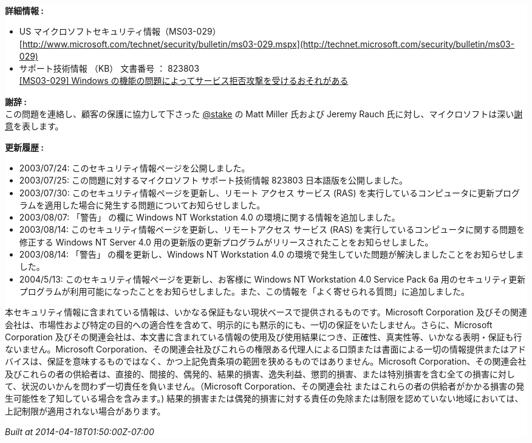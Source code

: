 **詳細情報 :**  

-   US マイクロソフトセキュリティ情報（MS03-029）  
    [http://www.microsoft.com/technet/security/bulletin/ms03-029.mspx](http://technet.microsoft.com/security/bulletin/ms03-029)
-   サポート技術情報 （KB） 文書番号 ： 823803  
    [\[MS03-029\] Windows の機能の問題によってサービス拒否攻撃を受けるおそれがある](http://support.microsoft.com/kb/823803)

**謝辞 :**  
この問題を連絡し、顧客の保護に協力して下さった [@stake](http://atstake.com/) の Matt Miller 氏および Jeremy Rauch 氏に対し、マイクロソフトは深い[謝意](http://technet.microsoft.com/security/bulletin/policy)を表します。

**更新履歴 :**  

-   2003/07/24: このセキュリティ情報ページを公開しました。
-   2003/07/25: この問題に対するマイクロソフト サポート技術情報 823803 日本語版を公開しました。
-   2003/07/30: このセキュリティ情報ページを更新し、リモート アクセス サービス (RAS) を実行しているコンピュータに更新プログラムを適用した場合に発生する問題についてお知らせしました。
-   2003/08/07: 「警告」 の欄に Windows NT Workstation 4.0 の環境に関する情報を追加しました。
-   2003/08/14: このセキュリティ情報ページを更新し、リモートアクセス サービス (RAS) を実行しているコンピュータに関する問題を修正する Windows NT Server 4.0 用の更新版の更新プログラムがリリースされたことをお知らせしました。
-   2003/08/14: 「警告」 の欄を更新し、Windows NT Workstation 4.0 の環境で発生していた問題が解決しましたことをお知らせしました。
-   2004/5/13: このセキュリティ情報ページを更新し、お客様に Windows NT Workstation 4.0 Service Pack 6a 用のセキュリティ更新プログラムが利用可能になったことをお知らせしました。また、この情報を「よく寄せられる質問」に追加しました。

本セキュリティ情報に含まれている情報は、いかなる保証もない現状ベースで提供されるものです。Microsoft Corporation 及びその関連会社は、市場性および特定の目的への適合性を含めて、明示的にも黙示的にも、一切の保証をいたしません。さらに、Microsoft Corporation 及びその関連会社は、本文書に含まれている情報の使用及び使用結果につき、正確性、真実性等、いかなる表明・保証も行ないません。Microsoft Corporation、その関連会社及びこれらの権限ある代理人による口頭または書面による一切の情報提供またはアドバイスは、保証を意味するものではなく、かつ上記免責条項の範囲を狭めるものではありません。Microsoft Corporation、その関連会社 及びこれらの者の供給者は、直接的、間接的、偶発的、結果的損害、逸失利益、懲罰的損害、または特別損害を含む全ての損害に対して、状況のいかんを問わず一切責任を負いません。（Microsoft Corporation、その関連会社 またはこれらの者の供給者がかかる損害の発生可能性を了知している場合を含みます。) 結果的損害または偶発的損害に対する責任の免除または制限を認めていない地域においては、上記制限が適用されない場合があります。

*Built at 2014-04-18T01:50:00Z-07:00*
